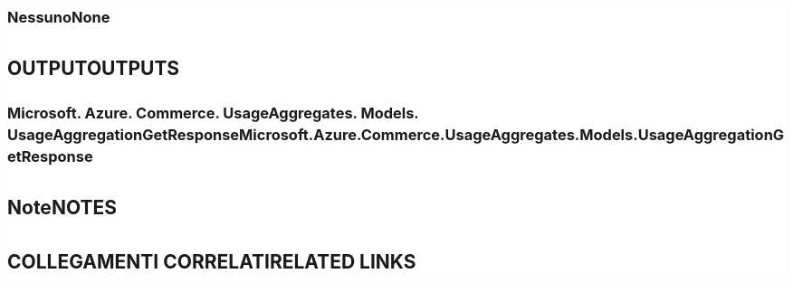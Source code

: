 ### <span data-ttu-id="a2c6c-146">Nessuno</span><span class="sxs-lookup"><span data-stu-id="a2c6c-146">None</span></span>

## <span data-ttu-id="a2c6c-147">OUTPUT</span><span class="sxs-lookup"><span data-stu-id="a2c6c-147">OUTPUTS</span></span>

### <span data-ttu-id="a2c6c-148">Microsoft. Azure. Commerce. UsageAggregates. Models. UsageAggregationGetResponse</span><span class="sxs-lookup"><span data-stu-id="a2c6c-148">Microsoft.Azure.Commerce.UsageAggregates.Models.UsageAggregationGetResponse</span></span>

## <span data-ttu-id="a2c6c-149">Note</span><span class="sxs-lookup"><span data-stu-id="a2c6c-149">NOTES</span></span>

## <span data-ttu-id="a2c6c-150">COLLEGAMENTI CORRELATI</span><span class="sxs-lookup"><span data-stu-id="a2c6c-150">RELATED LINKS</span></span>
